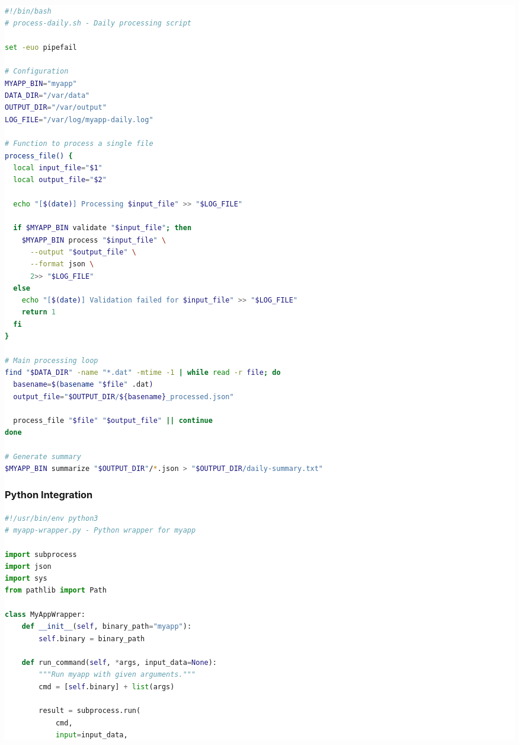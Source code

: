 ```bash
#!/bin/bash
# process-daily.sh - Daily processing script

set -euo pipefail

# Configuration
MYAPP_BIN="myapp"
DATA_DIR="/var/data"
OUTPUT_DIR="/var/output"
LOG_FILE="/var/log/myapp-daily.log"

# Function to process a single file
process_file() {
  local input_file="$1"
  local output_file="$2"
  
  echo "[$(date)] Processing $input_file" >> "$LOG_FILE"
  
  if $MYAPP_BIN validate "$input_file"; then
    $MYAPP_BIN process "$input_file" \
      --output "$output_file" \
      --format json \
      2>> "$LOG_FILE"
  else
    echo "[$(date)] Validation failed for $input_file" >> "$LOG_FILE"
    return 1
  fi
}

# Main processing loop
find "$DATA_DIR" -name "*.dat" -mtime -1 | while read -r file; do
  basename=$(basename "$file" .dat)
  output_file="$OUTPUT_DIR/${basename}_processed.json"
  
  process_file "$file" "$output_file" || continue
done

# Generate summary
$MYAPP_BIN summarize "$OUTPUT_DIR"/*.json > "$OUTPUT_DIR/daily-summary.txt"
```

### Python Integration

```python
#!/usr/bin/env python3
# myapp-wrapper.py - Python wrapper for myapp

import subprocess
import json
import sys
from pathlib import Path

class MyAppWrapper:
    def __init__(self, binary_path="myapp"):
        self.binary = binary_path
    
    def run_command(self, *args, input_data=None):
        """Run myapp with given arguments."""
        cmd = [self.binary] + list(args)
        
        result = subprocess.run(
            cmd,
            input=input_data,
```